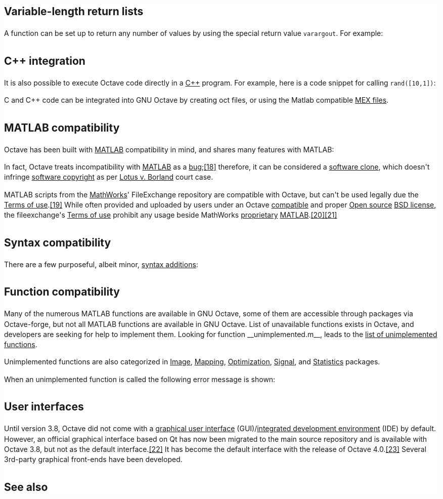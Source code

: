 ## Variable-length return lists

A function can be set up to return any number of values by using the special return value `varargout`. For example:

## C++ integration

It is also possible to execute Octave code directly in a [C++][49] program. For example, here is a code snippet for calling `rand([10,1])`:

C and C++ code can be integrated into GNU Octave by creating oct files, or using the Matlab compatible [MEX files][50].

## MATLAB compatibility

Octave has been built with [MATLAB][3] compatibility in mind, and shares many features with MATLAB:

In fact, Octave treats incompatibility with [MATLAB][3] as a [bug][51];[\[18\]][52] therefore, it can be considered a [software clone][53], which doesn't infringe [software copyright][54] as per [Lotus v. Borland][55] court case.

MATLAB scripts from the [MathWorks][56]' FileExchange repository are compatible with Octave, but can't be used legally due the [Terms of use][57].[\[19\]][58] While often provided and uploaded by users under an Octave [compatible][59] and proper [Open source][60] [BSD license][61], the fileexchange's [Terms of use][62] prohibit any usage beside MathWorks [proprietary][63] [MATLAB][3].[\[20\]][64][\[21\]][65]

## Syntax compatibility

There are a few purposeful, albeit minor, [syntax additions][66]:

## Function compatibility

Many of the numerous MATLAB functions are available in GNU Octave, some of them are accessible through packages via Octave-forge, but not all MATLAB functions are available in GNU Octave. List of unavailable functions exists in Octave, and developers are seeking for help to implement them. Looking for function \_\_unimplemented.m\_\_, leads to the [list of unimplemented functions][67].

Unimplemented functions are also categorized in [Image][68], [Mapping][69], [Optimization][70], [Signal][71], and [Statistics][72] packages.

When an unimplemented function is called the following error message is shown:

## User interfaces

Until version 3.8, Octave did not come with a [graphical user interface][73] (GUI)/[integrated development environment][74] (IDE) by default. However, an official graphical interface based on Qt has now been migrated to the main source repository and is available with Octave 3.8, but not as the default interface.[\[22\]][75] It has become the default interface with the release of Octave 4.0\.[\[23\]][76] Several 3rd-party graphical front-ends have been developed.

## See also


[0]: /wiki/High-level_programming_language "High-level programming language"
[1]: /wiki/Programming_language "Programming language"
[2]: /wiki/Numerical_analysis "Numerical analysis"
[3]: /wiki/MATLAB "MATLAB"
[4]: /wiki/Batch_processing "Batch processing"
[5]: /wiki/GNU_Project "GNU Project"
[6]: /wiki/Free_software "Free software"
[7]: /wiki/GNU_General_Public_License "GNU General Public License"
[8]: /wiki/FreeMat "FreeMat"
[9]: /wiki/Scilab "Scilab"
[10]: #cite_note-Trappenberg2010-4
[11]: #cite_note-MuhammadZalizniak2011-5
[12]: #cite_note-MegreyMoksness2008-6
[13]: #cite_note-Kapuno2008-7
[14]: #cite_note-Herman2013-8
[15]: #cite_note-WouwerSaucez2014-9
[16]: /wiki/Octave_Levenspiel "Octave Levenspiel"
[17]: /wiki/Back-of-the-envelope_calculation "Back-of-the-envelope calculation"
[18]: #cite_note-about-10
[19]: /wiki/Parallel_computing "Parallel computing"
[20]: #cite_note-11
[21]: /wiki/Structured_programming "Structured programming"
[22]: /wiki/C_(programming_language) "C (programming language)"
[23]: /wiki/C_standard_library "C standard library"
[24]: /wiki/POSIX "POSIX"
[25]: #cite_note-12
[26]: #cite_note-13
[27]: /wiki/Script_(computer_programming) "Script (computer programming)"
[28]: /wiki/Array_programming "Array programming"
[29]: /wiki/Data_structure "Data structure"
[30]: /wiki/Object-oriented_programming "Object-oriented programming"
[31]: #cite_note-14
[32]: #cite_note-15
[33]: /wiki/Microsoft_Windows "Microsoft Windows"
[34]: /wiki/Unix "Unix"
[35]: /wiki/Unix-like "Unix-like"
[36]: /wiki/Operating_system "Operating system"
[37]: /wiki/OS_X "OS X"
[38]: #cite_note-16
[39]: /wiki/Bash_(Unix_shell) "Bash (Unix shell)"
[40]: /wiki/Tab_completion "Tab completion"
[41]: #cite_note-17
[42]: /wiki/Operator_(programming) "Operator (programming)"
[43]: /wiki/Short-circuit_evaluation "Short-circuit evaluation"
[44]: /wiki/Increment_and_decrement_operators "Increment and decrement operators"
[45]: /wiki/Augmented_assignment "Augmented assignment"
[46]: /wiki/Exception_handling "Exception handling"
[47]: http://www.lispworks.com/documentation/HyperSpec/Body/s_unwind.htm
[48]: /wiki/Lisp_(programming_language) "Lisp (programming language)"
[49]: /wiki/C%2B%2B "C++"
[50]: /wiki/MEX_file "MEX file"
[51]: /wiki/Bug_(software) "Bug (software)"
[52]: #cite_note-18
[53]: /wiki/Software_clone "Software clone"
[54]: /wiki/Software_copyright "Software copyright"
[55]: /wiki/Lotus_v._Borland "Lotus v. Borland"
[56]: /wiki/MathWorks "MathWorks"
[57]: /wiki/Terms_of_use "Terms of use"
[58]: #cite_note-19
[59]: /wiki/License_compatibility "License compatibility"
[60]: /wiki/Open_source "Open source"
[61]: /wiki/BSD_license "BSD license"
[62]: /wiki/EULA "EULA"
[63]: /wiki/Proprietary_software "Proprietary software"
[64]: #cite_note-20
[65]: #cite_note-21
[66]: http://octave.org/wiki/index.php?title=FAQ#Porting_programs_from_Matlab_to_Octave
[67]: http://hg.savannah.gnu.org/hgweb/octave/file/d63878346099/scripts/help/__unimplemented__.m#l530
[68]: http://wiki.octave.org/Image_package
[69]: http://wiki.octave.org/Mapping_package
[70]: http://wiki.octave.org/Optimization_package
[71]: http://wiki.octave.org/Signal_package
[72]: http://wiki.octave.org/Statistics_package
[73]: /wiki/Graphical_user_interface "Graphical user interface"
[74]: /wiki/Integrated_development_environment "Integrated development environment"
[75]: #cite_note-22
[76]: #cite_note-23
[77]: /wiki/Scientific_Method#Computational_approaches "Scientific Method"
